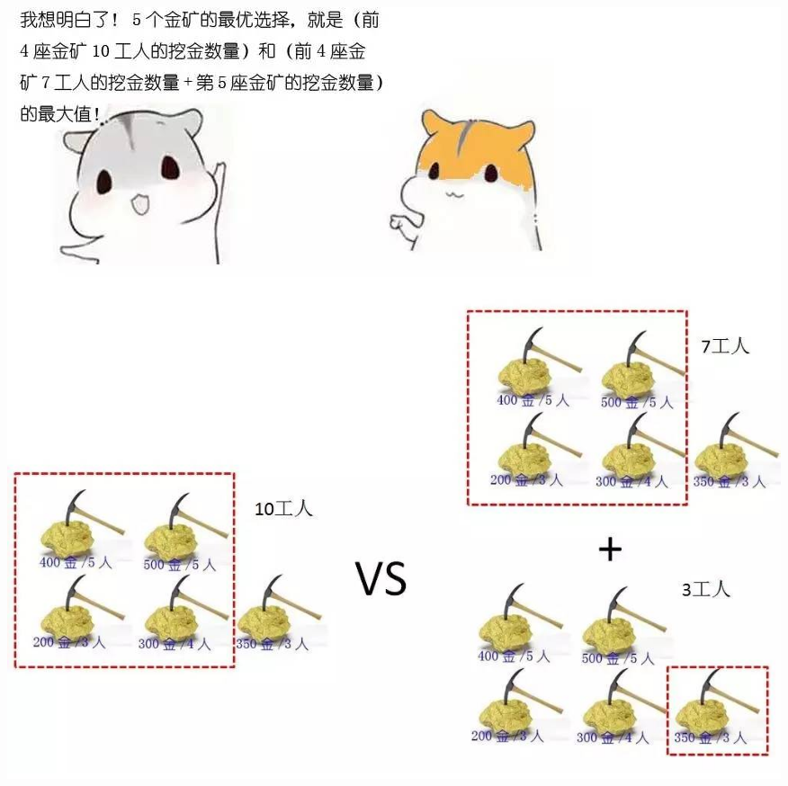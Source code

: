 ![](assets/1601169116-54de8dd3d56801408404518b56433fb0.jpg)

  

  

  

  

![](assets/1601169116-3ce80be083f09d9f2b14ff47f0924ef9.jpg)

  